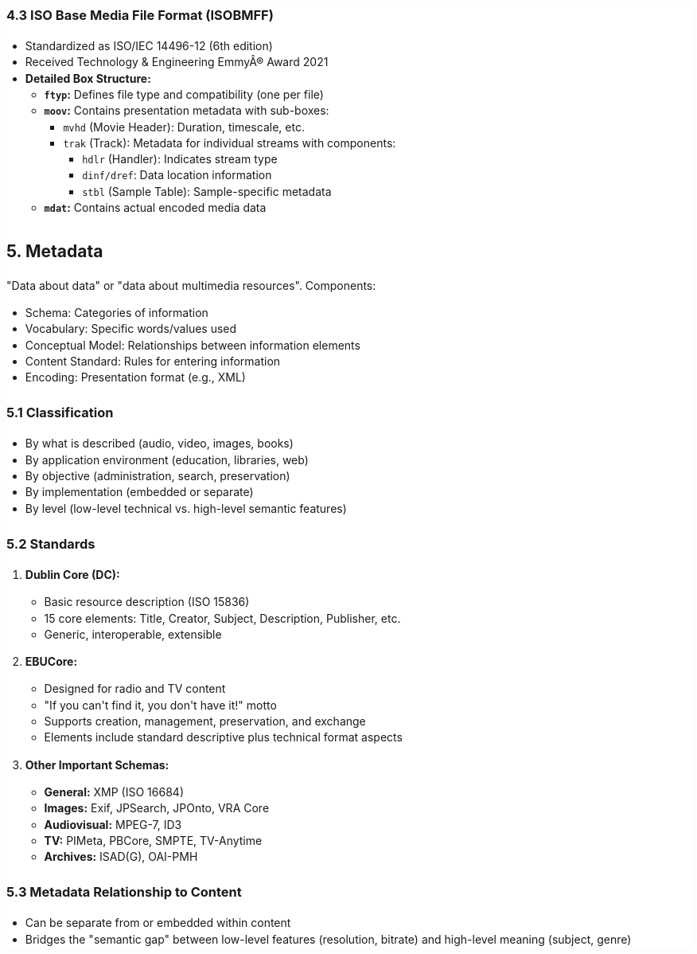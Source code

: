 ### 4.3 **ISO Base Media File Format (ISOBMFF)**
- Standardized as ISO/IEC 14496-12 (6th edition)
- Received Technology & Engineering EmmyÂ® Award 2021
- **Detailed Box Structure:**
  - **`ftyp`:** Defines file type and compatibility (one per file)
  - **`moov`:** Contains presentation metadata with sub-boxes:
    - `mvhd` (Movie Header): Duration, timescale, etc.
    - `trak` (Track): Metadata for individual streams with components:
      - `hdlr` (Handler): Indicates stream type
      - `dinf/dref`: Data location information
      - `stbl` (Sample Table): Sample-specific metadata
  - **`mdat`:** Contains actual encoded media data

## 5. Metadata
"Data about data" or "data about multimedia resources". Components:
  - Schema: Categories of information
  - Vocabulary: Specific words/values used
  - Conceptual Model: Relationships between information elements
  - Content Standard: Rules for entering information
  - Encoding: Presentation format (e.g., XML)

### 5.1 **Classification**
- By what is described (audio, video, images, books)
- By application environment (education, libraries, web)
- By objective (administration, search, preservation)
- By implementation (embedded or separate)
- By level (low-level technical vs. high-level semantic features)

### 5.2 **Standards**
1. **Dublin Core (DC):**
   - Basic resource description (ISO 15836)
   - 15 core elements: Title, Creator, Subject, Description, Publisher, etc.
   - Generic, interoperable, extensible

2. **EBUCore:**
   - Designed for radio and TV content
   - "If you can't find it, you don't have it!" motto
   - Supports creation, management, preservation, and exchange
   - Elements include standard descriptive plus technical format aspects

3. **Other Important Schemas:**
   - **General:** XMP (ISO 16684)
   - **Images:** Exif, JPSearch, JPOnto, VRA Core
   - **Audiovisual:** MPEG-7, ID3
   - **TV:** PIMeta, PBCore, SMPTE, TV-Anytime
   - **Archives:** ISAD(G), OAI-PMH

### 5.3 **Metadata Relationship to Content**
- Can be separate from or embedded within content
- Bridges the "semantic gap" between low-level features (resolution, bitrate) and high-level meaning (subject, genre)